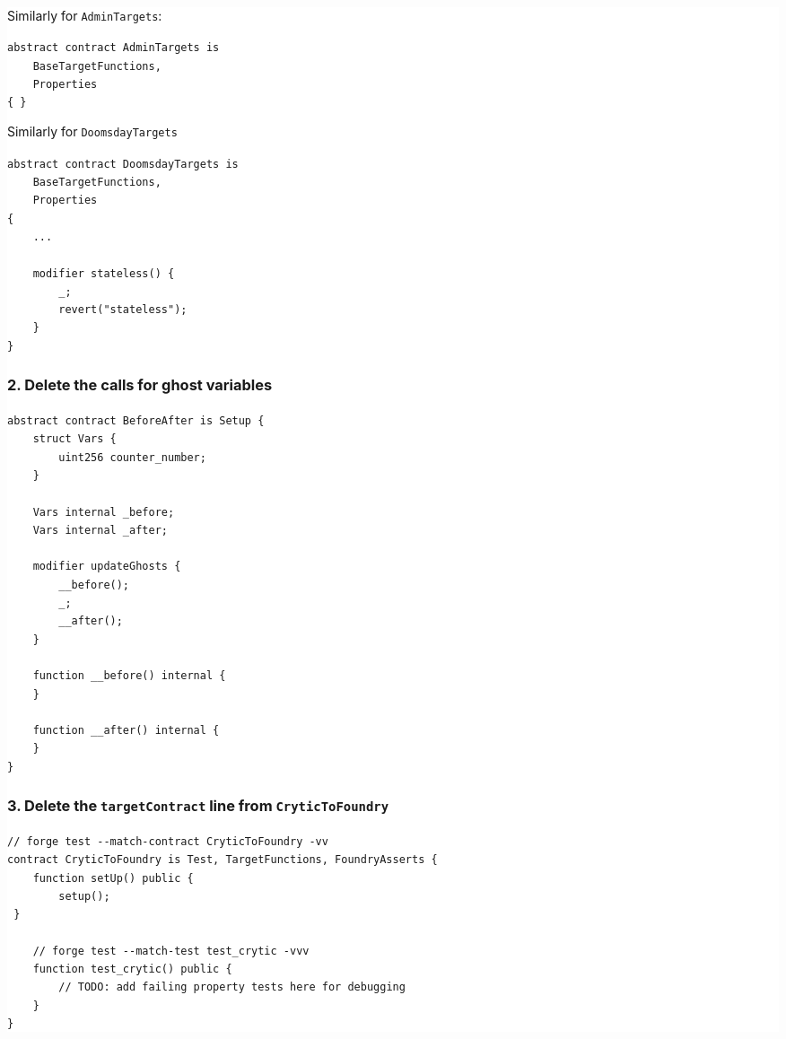 Similarly for `AdminTargets`:
```solidity
abstract contract AdminTargets is
    BaseTargetFunctions,
    Properties
{ }
```

Similarly for `DoomsdayTargets`
```solidity
abstract contract DoomsdayTargets is
    BaseTargetFunctions,
    Properties
{
    ...

    modifier stateless() {
        _;
        revert("stateless");
    }
}
```

### 2. Delete the calls for ghost variables

```solidity
abstract contract BeforeAfter is Setup {
    struct Vars {
        uint256 counter_number;
    }

    Vars internal _before;
    Vars internal _after;

    modifier updateGhosts {
        __before();
        _;
        __after();
    }

    function __before() internal {
    }

    function __after() internal {
    }
}

```


### 3. Delete the `targetContract` line from `CryticToFoundry`

```solidity
// forge test --match-contract CryticToFoundry -vv
contract CryticToFoundry is Test, TargetFunctions, FoundryAsserts {
    function setUp() public {
        setup();
 }

    // forge test --match-test test_crytic -vvv
    function test_crytic() public {
        // TODO: add failing property tests here for debugging
    }
}
```
